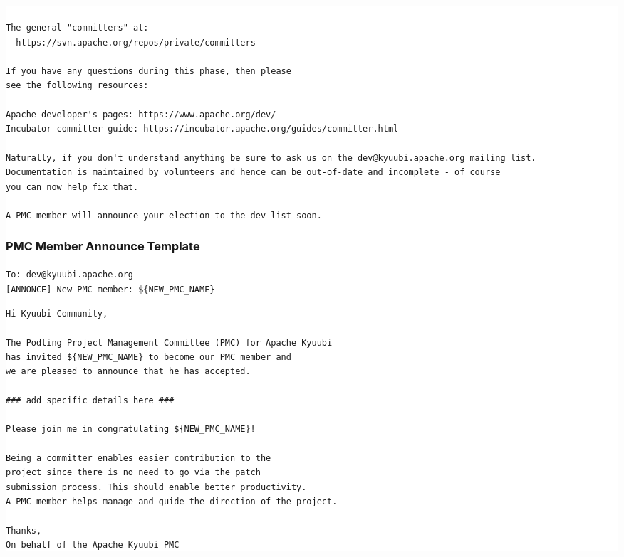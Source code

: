```text

The general "committers" at:
  https://svn.apache.org/repos/private/committers

If you have any questions during this phase, then please
see the following resources:

Apache developer's pages: https://www.apache.org/dev/
Incubator committer guide: https://incubator.apache.org/guides/committer.html

Naturally, if you don't understand anything be sure to ask us on the dev@kyuubi.apache.org mailing list. 
Documentation is maintained by volunteers and hence can be out-of-date and incomplete - of course
you can now help fix that.

A PMC member will announce your election to the dev list soon.
```

### PMC Member Announce Template
```text
To: dev@kyuubi.apache.org
[ANNONCE] New PMC member: ${NEW_PMC_NAME}
```
```text
Hi Kyuubi Community,

The Podling Project Management Committee (PMC) for Apache Kyuubi
has invited ${NEW_PMC_NAME} to become our PMC member and
we are pleased to announce that he has accepted.

### add specific details here ###

Please join me in congratulating ${NEW_PMC_NAME}!

Being a committer enables easier contribution to the
project since there is no need to go via the patch
submission process. This should enable better productivity.
A PMC member helps manage and guide the direction of the project.

Thanks,
On behalf of the Apache Kyuubi PMC
```
